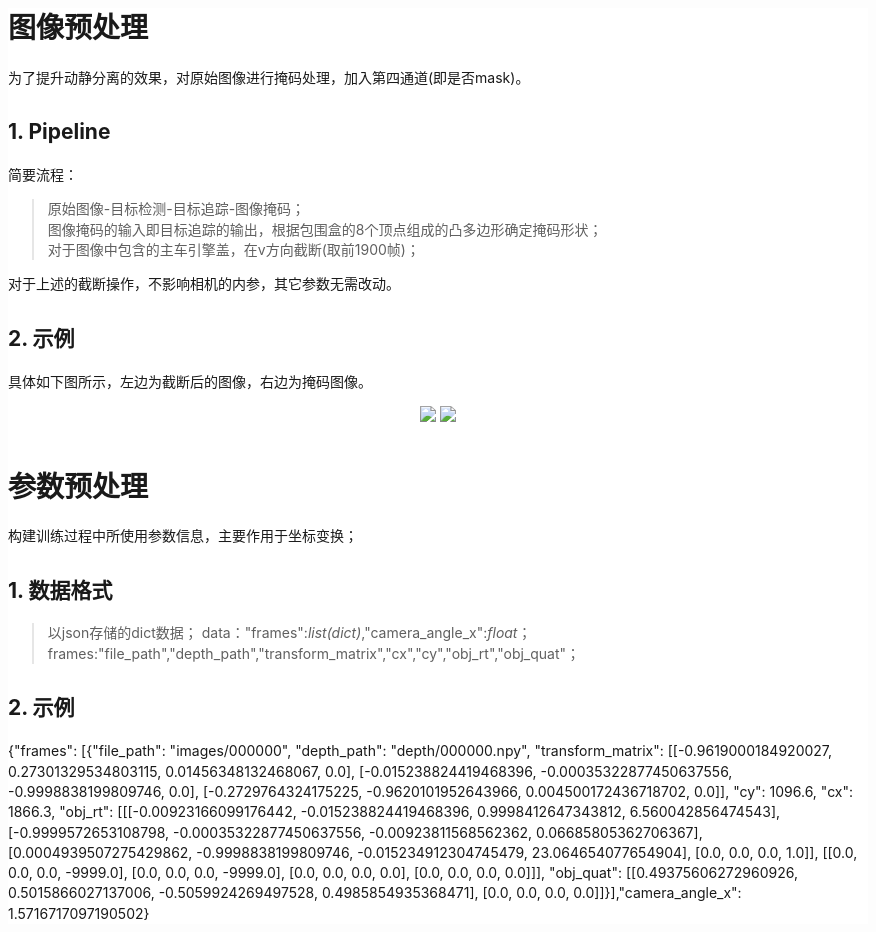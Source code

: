 # 图像预处理
为了提升动静分离的效果，对原始图像进行掩码处理，加入第四通道(即是否mask)。

## 1. Pipeline
简要流程：
> 原始图像-目标检测-目标追踪-图像掩码；   
> 图像掩码的输入即目标追踪的输出，根据包围盒的8个顶点组成的凸多边形确定掩码形状；   
> 对于图像中包含的主车引擎盖，在v方向截断(取前1900帧)；

对于上述的截断操作，不影响相机的内参，其它参数无需改动。

## 2. 示例 
具体如下图所示，左边为截断后的图像，右边为掩码图像。
<div align=center>
<img src="https://github.com/user-attachments/assets/c631c8c1-b02a-4b04-a4a4-a58bec3a30af" width="488px">
<img src="https://github.com/user-attachments/assets/c1b3b0af-9e14-4bb1-a6b6-f431c167af64" width="500px">
</div>

# 参数预处理
构建训练过程中所使用参数信息，主要作用于坐标变换；
## 1. 数据格式
> 以json存储的dict数据；
> data："frames":*list(dict)*,"camera_angle_x":*float*；
> frames:"file_path","depth_path","transform_matrix","cx","cy","obj_rt","obj_quat"；

## 2. 示例 

{"frames": [{"file_path": "images/000000", "depth_path": "depth/000000.npy", "transform_matrix": [[-0.9619000184920027, 0.27301329534803115, 0.01456348132468067, 0.0], [-0.015238824419468396, -0.00035322877450637556, -0.9998838199809746, 0.0], [-0.2729764324175225, -0.9620101952643966, 0.004500172436718702, 0.0]], "cy": 1096.6, "cx": 1866.3, "obj_rt": [[[-0.00923166099176442, -0.015238824419468396, 0.9998412647343812, 6.560042856474543], [-0.9999572653108798, -0.00035322877450637556, -0.00923811568562362, 0.06685805362706367], [0.0004939507275429862, -0.9998838199809746, -0.015234912304745479, 23.064654077654904], [0.0, 0.0, 0.0, 1.0]], [[0.0, 0.0, 0.0, -9999.0], [0.0, 0.0, 0.0, -9999.0], [0.0, 0.0, 0.0, 0.0], [0.0, 0.0, 0.0, 0.0]]], "obj_quat": [[0.49375606272960926, 0.5015866027137006, -0.5059924269497528, 0.4985854935368471], [0.0, 0.0, 0.0, 0.0]]}],"camera_angle_x": 1.5716717097190502}
